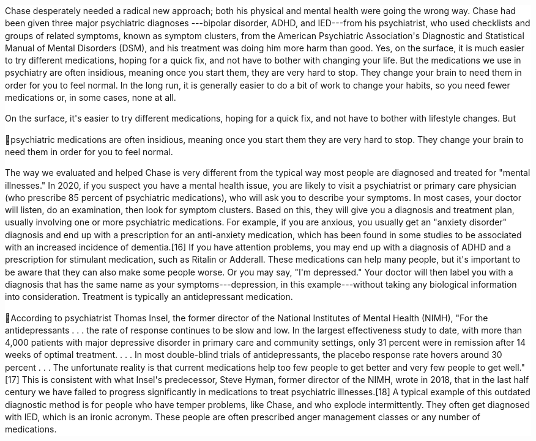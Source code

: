 Chase desperately needed a radical new approach; both his physical and
mental health were going the wrong way. Chase had been given three major
psychiatric diagnoses ---bipolar disorder, ADHD, and IED---from his
psychiatrist, who used checklists and groups of related symptoms, known
as symptom clusters, from the American Psychiatric Association's
Diagnostic and Statistical Manual of Mental Disorders (DSM), and his
treatment was doing him more harm than good. Yes, on the surface, it is
much easier to try different medications, hoping for a quick fix, and
not have to bother with changing your life. But the medications we use
in psychiatry are often insidious, meaning once you start them, they are
very hard to stop. They change your brain to need them in order for you
to feel normal. In the long run, it is generally easier to do a bit of
work to change your habits, so you need fewer medications or, in some
cases, none at all.

On the surface, it's easier to try different medications, hoping for a
quick fix, and not have to bother with lifestyle changes. But

psychiatric medications are often insidious, meaning once you start them
they are very hard to stop. They change your brain to need them in order
for you to feel normal.

The way we evaluated and helped Chase is very different from the typical
way most people are diagnosed and treated for "mental illnesses." In
2020, if you suspect you have a mental health issue, you are likely to
visit a psychiatrist or primary care physician (who prescribe 85 percent
of psychiatric medications), who will ask you to describe your symptoms.
In most cases, your doctor will listen, do an examination, then look for
symptom clusters. Based on this, they will give you a diagnosis and
treatment plan, usually involving one or more psychiatric medications.
For example, if you are anxious, you usually get an "anxiety disorder"
diagnosis and end up with a prescription for an anti-anxiety medication,
which has been found in some studies to be associated with an increased
incidence of dementia.\[16\] If you have attention problems, you may end
up with a diagnosis of ADHD and a prescription for stimulant medication,
such as Ritalin or Adderall. These medications can help many people, but
it's important to be aware that they can also make some people worse. Or
you may say, "I'm depressed." Your doctor will then label you with a
diagnosis that has the same name as your symptoms---depression, in this
example---without taking any biological information into consideration.
Treatment is typically an antidepressant medication.

According to psychiatrist Thomas Insel, the former director of the
National Institutes of Mental Health (NIMH), "For the antidepressants .
. . the rate of response continues to be slow and low. In the largest
effectiveness study to date, with more than 4,000 patients with major
depressive disorder in primary care and community settings, only 31
percent were in remission after 14 weeks of optimal treatment. . . . In
most double-blind trials of antidepressants, the placebo response rate
hovers around 30 percent . . . The unfortunate reality is that current
medications help too few people to get better and very few people to get
well."\[17\] This is consistent with what Insel's predecessor, Steve
Hyman, former director of the NIMH, wrote in 2018, that in the last half
century we have failed to progress significantly in medications to treat
psychiatric illnesses.\[18\] A typical example of this outdated
diagnostic method is for people who have temper problems, like Chase,
and who explode intermittently. They often get diagnosed with IED, which
is an ironic acronym. These people are often prescribed anger management
classes or any number of medications.
